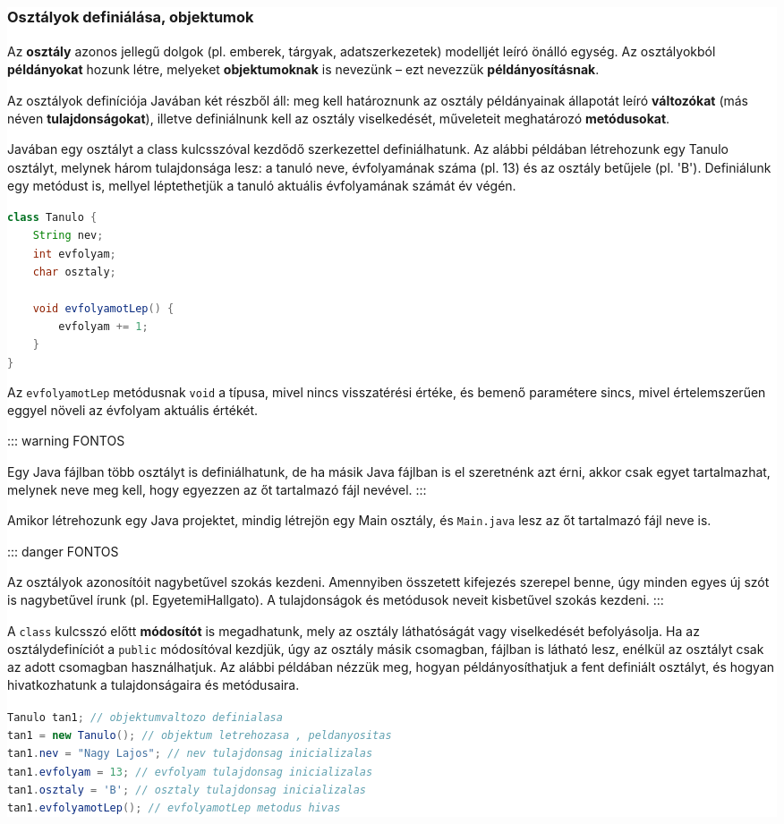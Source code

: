 ### Osztályok definiálása, objektumok

Az **osztály** azonos jellegű dolgok (pl. emberek, tárgyak, adatszerkezetek) modelljét leíró önálló egység. Az osztályokból **példányokat** hozunk létre, melyeket **objektumoknak** is nevezünk – ezt nevezzük **példányosításnak**.

Az osztályok definíciója Javában két részből áll: meg kell határoznunk az osztály példányainak állapotát leíró **változókat** (más néven **tulajdonságokat**), illetve definiálnunk kell az osztály viselkedését, műveleteit meghatározó **metódusokat**.

Javában egy osztályt a class kulcsszóval kezdődő szerkezettel definiálhatunk. Az alábbi példában létrehozunk egy Tanulo osztályt, melynek három tulajdonsága lesz: a tanuló neve, évfolyamának száma (pl. 13) és az osztály betűjele (pl. 'B'). Definiálunk egy metódust is, mellyel léptethetjük a tanuló aktuális évfolyamának számát év végén.

```java
class Tanulo { 
    String nev;
    int evfolyam; 
    char osztaly;

    void evfolyamotLep() {
        evfolyam += 1;
    }
}
```

Az `evfolyamotLep` metódusnak `void` a típusa, mivel nincs visszatérési értéke, és bemenő paramétere sincs, mivel értelemszerűen eggyel növeli az évfolyam aktuális értékét.

::: warning FONTOS

Egy Java fájlban több osztályt is definiálhatunk, de ha másik Java fájlban is el szeretnénk azt érni, akkor csak egyet tartalmazhat, melynek neve meg kell, hogy egyezzen az őt tartalmazó fájl nevével.
:::

Amikor létrehozunk egy Java projektet, mindig létrejön egy Main osztály, és `Main.java` lesz az őt tartalmazó fájl neve is.

::: danger FONTOS

Az osztályok azonosítóit nagybetűvel szokás kezdeni. Amennyiben összetett kifejezés szerepel benne, úgy minden egyes új szót is nagybetűvel írunk (pl. EgyetemiHallgato). A tulajdonságok és metódusok neveit kisbetűvel szokás kezdeni.
:::

A `class` kulcsszó előtt **módosítót** is megadhatunk, mely az osztály láthatóságát vagy viselkedését befolyásolja. Ha az osztálydefiníciót a `public` módosítóval kezdjük, úgy az osztály másik csomagban, fájlban is látható lesz, enélkül az osztályt csak az adott csomagban használhatjuk. Az alábbi példában nézzük meg, hogyan példányosíthatjuk a fent definiált osztályt, és hogyan hivatkozhatunk a tulajdonságaira és metódusaira.

```java
Tanulo tan1; // objektumvaltozo definialasa
tan1 = new Tanulo(); // objektum letrehozasa , peldanyositas
tan1.nev = "Nagy Lajos"; // nev tulajdonsag inicializalas
tan1.evfolyam = 13; // evfolyam tulajdonsag inicializalas
tan1.osztaly = 'B'; // osztaly tulajdonsag inicializalas
tan1.evfolyamotLep(); // evfolyamotLep metodus hivas
```
